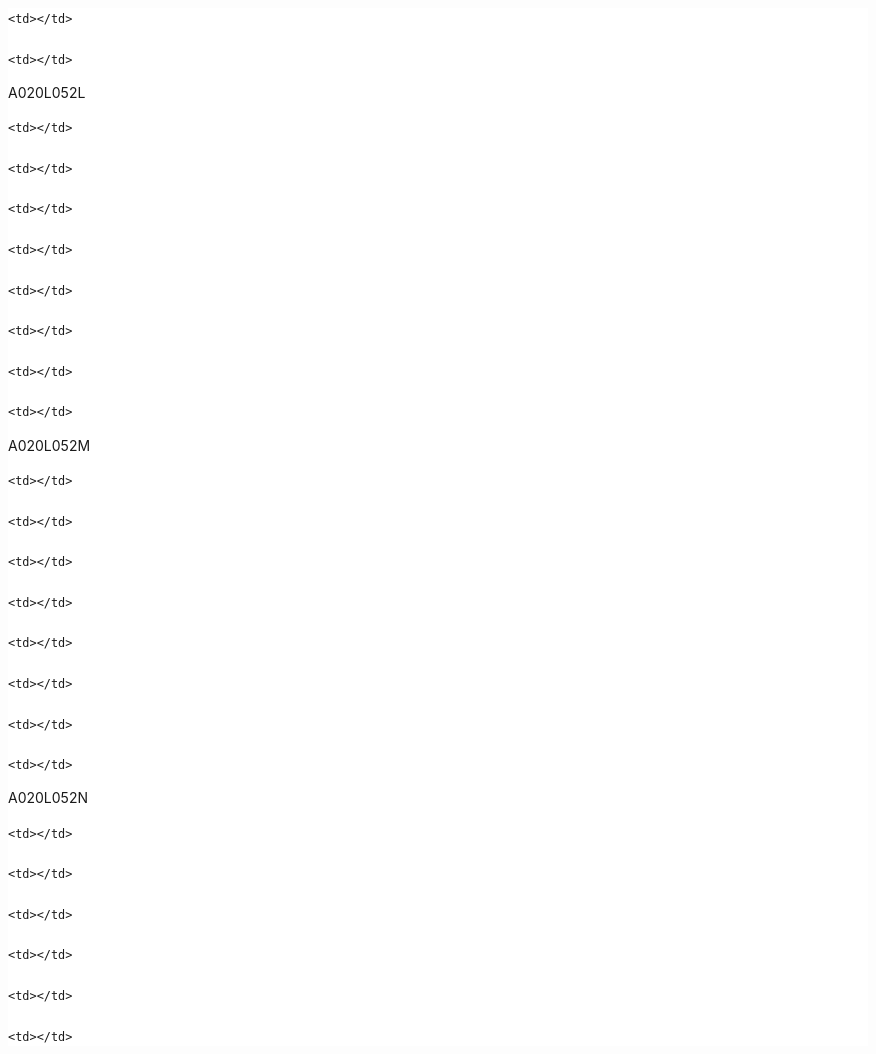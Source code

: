     <td></td>
    
    <td></td>
    

</tr>

<tr>
    <td>A020L052L</td>
    
    <td></td>
    
    <td></td>
    
    <td></td>
    
    <td></td>
    
    <td></td>
    
    <td></td>
    
    <td></td>
    
    <td></td>
    

</tr>

<tr>
    <td>A020L052M</td>
    
    <td></td>
    
    <td></td>
    
    <td></td>
    
    <td></td>
    
    <td></td>
    
    <td></td>
    
    <td></td>
    
    <td></td>
    

</tr>

<tr>
    <td>A020L052N</td>
    
    <td></td>
    
    <td></td>
    
    <td></td>
    
    <td></td>
    
    <td></td>
    
    <td></td>
    